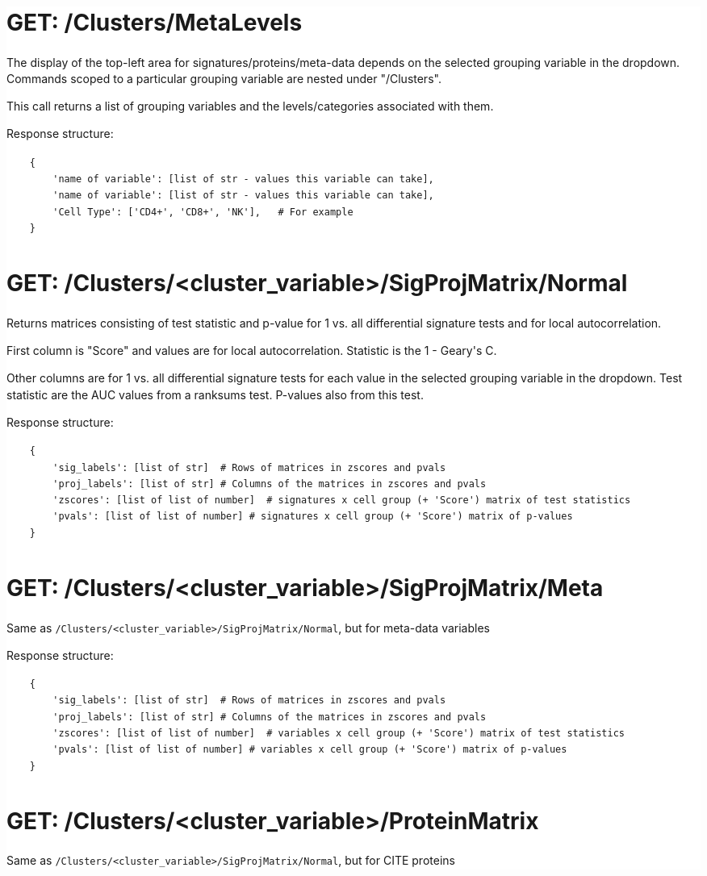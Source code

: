 
# GET: /Clusters/MetaLevels
The display of the top-left area for signatures/proteins/meta-data depends on the selected
grouping variable in the dropdown.  Commands scoped to a particular grouping variable are
nested under "/Clusters".

This call returns a list of grouping variables and the levels/categories associated with them.

Response structure:
```
    {
        'name of variable': [list of str - values this variable can take],
        'name of variable': [list of str - values this variable can take],
        'Cell Type': ['CD4+', 'CD8+', 'NK'],   # For example
    }
```

# GET: /Clusters/<cluster_variable>/SigProjMatrix/Normal
Returns matrices consisting of test statistic and p-value for 1 vs. all differential signature
tests and for local autocorrelation.

First column is "Score" and values are for local autocorrelation. Statistic is the 1 - Geary's C.

Other columns are for 1 vs. all differential signature tests for each value in the selected grouping
variable in the dropdown.  Test statistic are the AUC values from a ranksums test.  P-values also
from this test.

Response structure:
```
    {
        'sig_labels': [list of str]  # Rows of matrices in zscores and pvals
        'proj_labels': [list of str] # Columns of the matrices in zscores and pvals
        'zscores': [list of list of number]  # signatures x cell group (+ 'Score') matrix of test statistics
        'pvals': [list of list of number] # signatures x cell group (+ 'Score') matrix of p-values
    }
```

# GET: /Clusters/<cluster_variable>/SigProjMatrix/Meta
Same as `/Clusters/<cluster_variable>/SigProjMatrix/Normal`, but for meta-data variables

Response structure:
```
    {
        'sig_labels': [list of str]  # Rows of matrices in zscores and pvals
        'proj_labels': [list of str] # Columns of the matrices in zscores and pvals
        'zscores': [list of list of number]  # variables x cell group (+ 'Score') matrix of test statistics
        'pvals': [list of list of number] # variables x cell group (+ 'Score') matrix of p-values
    }
```
# GET: /Clusters/<cluster_variable>/ProteinMatrix
Same as `/Clusters/<cluster_variable>/SigProjMatrix/Normal`, but for CITE proteins
